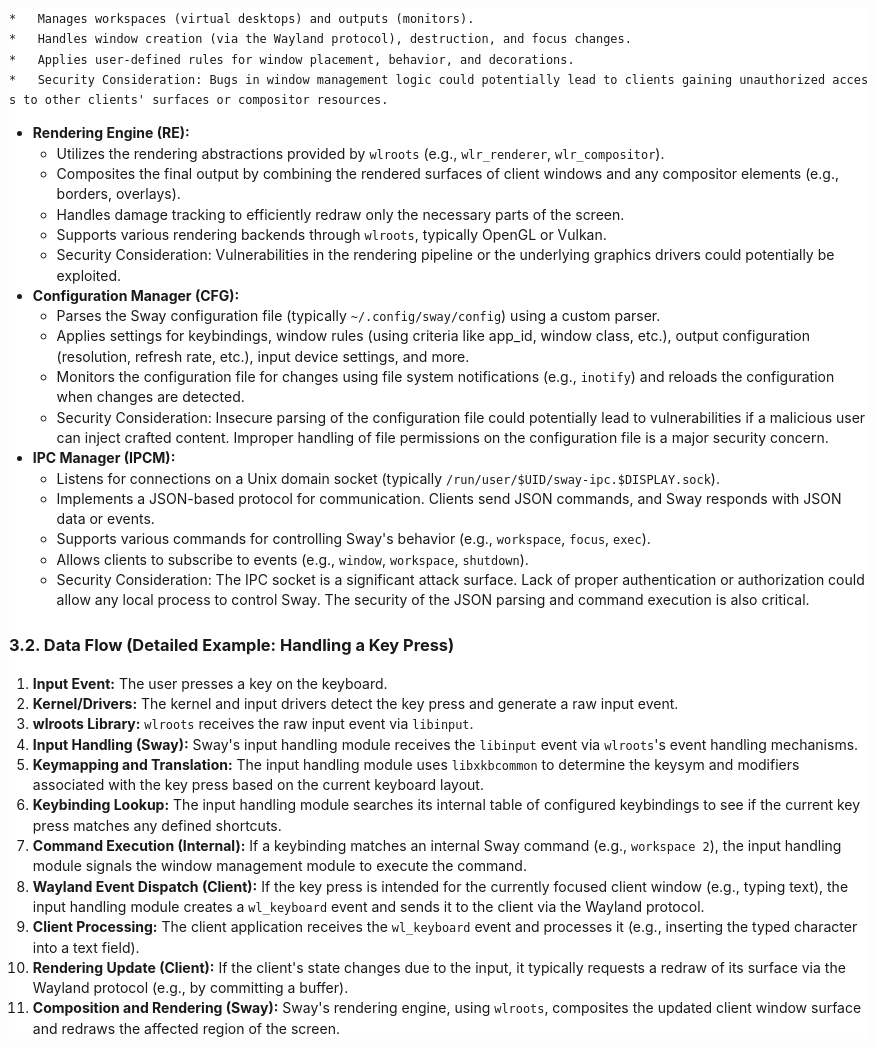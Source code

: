     *   Manages workspaces (virtual desktops) and outputs (monitors).
    *   Handles window creation (via the Wayland protocol), destruction, and focus changes.
    *   Applies user-defined rules for window placement, behavior, and decorations.
    *   Security Consideration: Bugs in window management logic could potentially lead to clients gaining unauthorized access to other clients' surfaces or compositor resources.
*   **Rendering Engine (RE):**
    *   Utilizes the rendering abstractions provided by `wlroots` (e.g., `wlr_renderer`, `wlr_compositor`).
    *   Composites the final output by combining the rendered surfaces of client windows and any compositor elements (e.g., borders, overlays).
    *   Handles damage tracking to efficiently redraw only the necessary parts of the screen.
    *   Supports various rendering backends through `wlroots`, typically OpenGL or Vulkan.
    *   Security Consideration: Vulnerabilities in the rendering pipeline or the underlying graphics drivers could potentially be exploited.
*   **Configuration Manager (CFG):**
    *   Parses the Sway configuration file (typically `~/.config/sway/config`) using a custom parser.
    *   Applies settings for keybindings, window rules (using criteria like app_id, window class, etc.), output configuration (resolution, refresh rate, etc.), input device settings, and more.
    *   Monitors the configuration file for changes using file system notifications (e.g., `inotify`) and reloads the configuration when changes are detected.
    *   Security Consideration: Insecure parsing of the configuration file could potentially lead to vulnerabilities if a malicious user can inject crafted content. Improper handling of file permissions on the configuration file is a major security concern.
*   **IPC Manager (IPCM):**
    *   Listens for connections on a Unix domain socket (typically `/run/user/$UID/sway-ipc.$DISPLAY.sock`).
    *   Implements a JSON-based protocol for communication. Clients send JSON commands, and Sway responds with JSON data or events.
    *   Supports various commands for controlling Sway's behavior (e.g., `workspace`, `focus`, `exec`).
    *   Allows clients to subscribe to events (e.g., `window`, `workspace`, `shutdown`).
    *   Security Consideration: The IPC socket is a significant attack surface. Lack of proper authentication or authorization could allow any local process to control Sway. The security of the JSON parsing and command execution is also critical.

### 3.2. Data Flow (Detailed Example: Handling a Key Press)

1. **Input Event:** The user presses a key on the keyboard.
2. **Kernel/Drivers:** The kernel and input drivers detect the key press and generate a raw input event.
3. **wlroots Library:** `wlroots` receives the raw input event via `libinput`.
4. **Input Handling (Sway):** Sway's input handling module receives the `libinput` event via `wlroots`'s event handling mechanisms.
5. **Keymapping and Translation:** The input handling module uses `libxkbcommon` to determine the keysym and modifiers associated with the key press based on the current keyboard layout.
6. **Keybinding Lookup:** The input handling module searches its internal table of configured keybindings to see if the current key press matches any defined shortcuts.
7. **Command Execution (Internal):** If a keybinding matches an internal Sway command (e.g., `workspace 2`), the input handling module signals the window management module to execute the command.
8. **Wayland Event Dispatch (Client):** If the key press is intended for the currently focused client window (e.g., typing text), the input handling module creates a `wl_keyboard` event and sends it to the client via the Wayland protocol.
9. **Client Processing:** The client application receives the `wl_keyboard` event and processes it (e.g., inserting the typed character into a text field).
10. **Rendering Update (Client):** If the client's state changes due to the input, it typically requests a redraw of its surface via the Wayland protocol (e.g., by committing a buffer).
11. **Composition and Rendering (Sway):** Sway's rendering engine, using `wlroots`, composites the updated client window surface and redraws the affected region of the screen.
